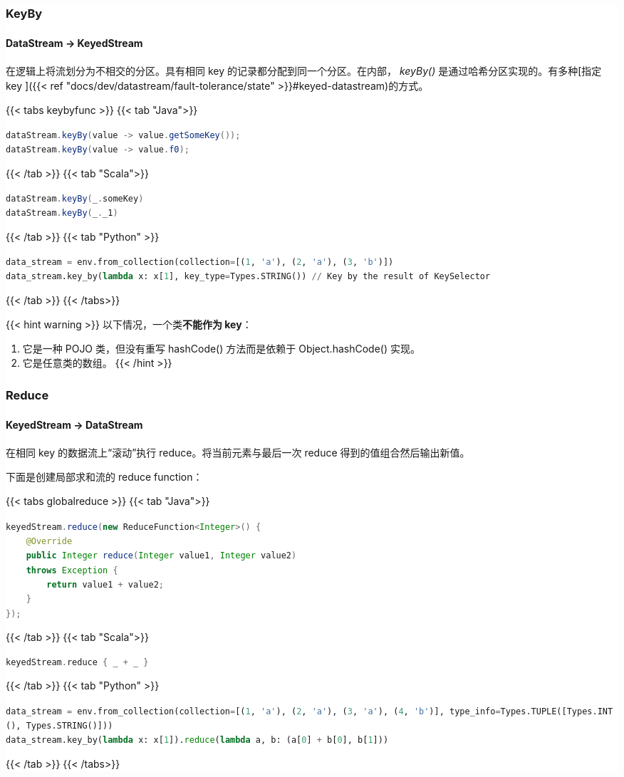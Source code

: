 ### KeyBy
#### DataStream &rarr; KeyedStream

在逻辑上将流划分为不相交的分区。具有相同 key 的记录都分配到同一个分区。在内部， _keyBy()_  是通过哈希分区实现的。有多种[指定 key ]({{< ref "docs/dev/datastream/fault-tolerance/state" >}}#keyed-datastream)的方式。

{{< tabs keybyfunc >}}
{{< tab "Java">}}
```java
dataStream.keyBy(value -> value.getSomeKey());
dataStream.keyBy(value -> value.f0);
```
{{< /tab >}}
{{< tab "Scala">}}
```scala
dataStream.keyBy(_.someKey)
dataStream.keyBy(_._1)
```
{{< /tab >}}
{{< tab "Python" >}}
```python
data_stream = env.from_collection(collection=[(1, 'a'), (2, 'a'), (3, 'b')])
data_stream.key_by(lambda x: x[1], key_type=Types.STRING()) // Key by the result of KeySelector
```
{{< /tab >}}
{{< /tabs>}}

{{< hint warning >}}
以下情况，一个类**不能作为 key**：

1. 它是一种 POJO 类，但没有重写 hashCode() 方法而是依赖于 Object.hashCode() 实现。
2. 它是任意类的数组。
{{< /hint >}}

### Reduce
#### KeyedStream &rarr; DataStream

在相同 key 的数据流上“滚动”执行 reduce。将当前元素与最后一次 reduce 得到的值组合然后输出新值。

下面是创建局部求和流的 reduce function：

{{< tabs globalreduce >}}
{{< tab "Java">}}
```java
keyedStream.reduce(new ReduceFunction<Integer>() {
    @Override
    public Integer reduce(Integer value1, Integer value2)
    throws Exception {
        return value1 + value2;
    }
});
```
{{< /tab >}}
{{< tab "Scala">}}
```scala
keyedStream.reduce { _ + _ }
```
{{< /tab >}}
{{< tab "Python" >}}
```python
data_stream = env.from_collection(collection=[(1, 'a'), (2, 'a'), (3, 'a'), (4, 'b')], type_info=Types.TUPLE([Types.INT(), Types.STRING()]))
data_stream.key_by(lambda x: x[1]).reduce(lambda a, b: (a[0] + b[0], b[1]))
```
{{< /tab >}}
{{< /tabs>}}
